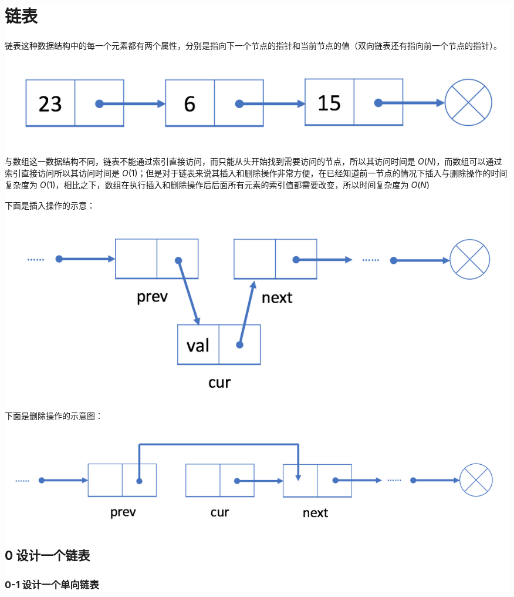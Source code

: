 # 链表

链表这种数据结构中的每一个元素都有两个属性，分别是指向下一个节点的指针和当前节点的值（双向链表还有指向前一个节点的指针）。

![img](screen-shot-2018-04-12-at-152754.png)

与数组这一数据结构不同，链表不能通过索引直接访问，而只能从头开始找到需要访问的节点，所以其访问时间是 $O(N)$，而数组可以通过索引直接访问所以其访问时间是 $O(1)$；但是对于链表来说其插入和删除操作非常方便，在已经知道前一节点的情况下插入与删除操作的时间复杂度为 $O(1)$，相比之下，数组在执行插入和删除操作后后面所有元素的索引值都需要改变，所以时间复杂度为 $O(N)$

下面是插入操作的示意：

![插入操作](screen-shot-2018-04-25-at-163243.png)

下面是删除操作的示意图：

![删除操作](screen-shot-2018-04-26-at-203640.png)

## 0 设计一个链表

### 0-1 设计一个单向链表
